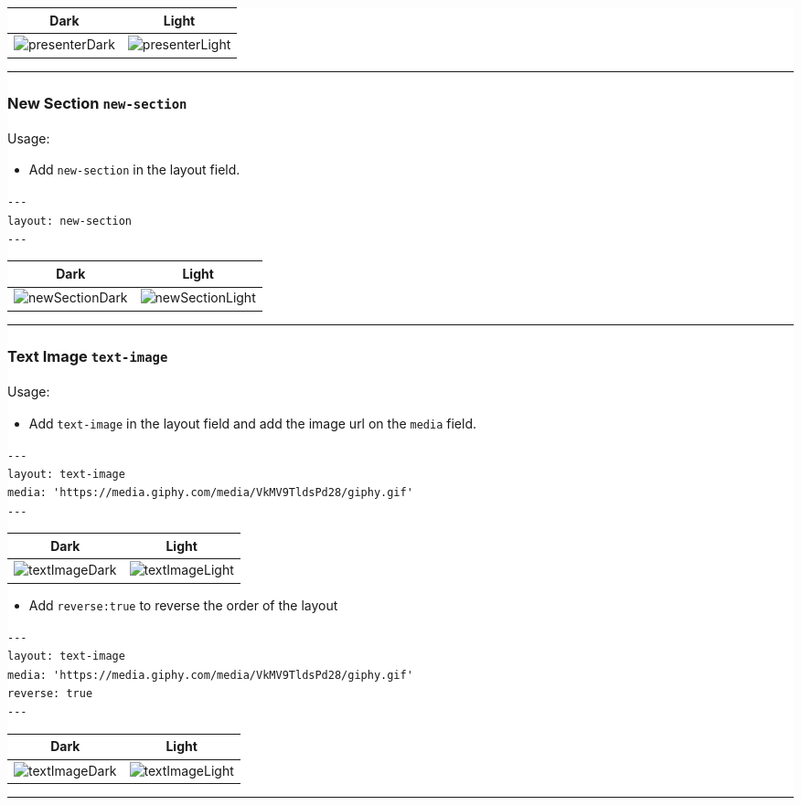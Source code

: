 |                        Dark                        |                        Light                         |
| :------------------------------------------------: | :--------------------------------------------------: |
| ![presenterDark](./screenshots/dark/presenter.png) | ![presenterLight](./screenshots/light/presenter.png) |

---

### New Section `new-section`

Usage:

- Add `new-section` in the layout field.

```
---
layout: new-section
---
```

|                         Dark                          |                          Light                          |
| :---------------------------------------------------: | :-----------------------------------------------------: |
| ![newSectionDark](./screenshots/dark/new-section.png) | ![newSectionLight](./screenshots/light/new-section.png) |

---

### Text Image `text-image`

Usage:

- Add `text-image` in the layout field and add the image url on the `media` field.

```
---
layout: text-image
media: 'https://media.giphy.com/media/VkMV9TldsPd28/giphy.gif'
---
```

|                        Dark                         |                         Light                         |
| :-------------------------------------------------: | :---------------------------------------------------: |
| ![textImageDark](./screenshots/dark/text-image.png) | ![textImageLight](./screenshots/light/text-image.png) |

- Add `reverse:true` to reverse the order of the layout

```
---
layout: text-image
media: 'https://media.giphy.com/media/VkMV9TldsPd28/giphy.gif'
reverse: true
---
```

|                            Dark                             |                             Light                             |
| :---------------------------------------------------------: | :-----------------------------------------------------------: |
| ![textImageDark](./screenshots/dark/text-image-reverse.png) | ![textImageLight](./screenshots/light/text-image-reverse.png) |

---
